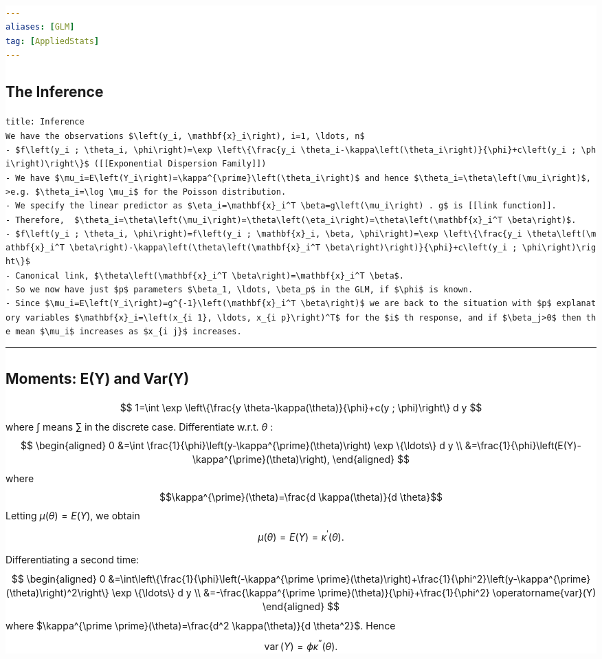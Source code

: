 ```yaml
---
aliases: [GLM]
tag: [AppliedStats]
---
```


## The Inference

```ad-definition
title: Inference
We have the observations $\left(y_i, \mathbf{x}_i\right), i=1, \ldots, n$
- $f\left(y_i ; \theta_i, \phi\right)=\exp \left\{\frac{y_i \theta_i-\kappa\left(\theta_i\right)}{\phi}+c\left(y_i ; \phi\right)\right\}$ ([[Exponential Dispersion Family]])
- We have $\mu_i=E\left(Y_i\right)=\kappa^{\prime}\left(\theta_i\right)$ and hence $\theta_i=\theta\left(\mu_i\right)$,
>e.g. $\theta_i=\log \mu_i$ for the Poisson distribution.
- We specify the linear predictor as $\eta_i=\mathbf{x}_i^T \beta=g\left(\mu_i\right) . g$ is [[link function]].
- Therefore,  $\theta_i=\theta\left(\mu_i\right)=\theta\left(\eta_i\right)=\theta\left(\mathbf{x}_i^T \beta\right)$.
- $f\left(y_i ; \theta_i, \phi\right)=f\left(y_i ; \mathbf{x}_i, \beta, \phi\right)=\exp \left\{\frac{y_i \theta\left(\mathbf{x}_i^T \beta\right)-\kappa\left(\theta\left(\mathbf{x}_i^T \beta\right)\right)}{\phi}+c\left(y_i ; \phi\right)\right\}$
- Canonical link, $\theta\left(\mathbf{x}_i^T \beta\right)=\mathbf{x}_i^T \beta$.
- So we now have just $p$ parameters $\beta_1, \ldots, \beta_p$ in the GLM, if $\phi$ is known.
- Since $\mu_i=E\left(Y_i\right)=g^{-1}\left(\mathbf{x}_i^T \beta\right)$ we are back to the situation with $p$ explanatory variables $\mathbf{x}_i=\left(x_{i 1}, \ldots, x_{i p}\right)^T$ for the $i$ th response, and if $\beta_j>0$ then the mean $\mu_i$ increases as $x_{i j}$ increases.
```

---

## Moments: E(Y) and Var(Y)

$$
1=\int \exp \left\{\frac{y \theta-\kappa(\theta)}{\phi}+c(y ; \phi)\right\} d y
$$
where $\int$ means $\sum$ in the discrete case.
Differentiate w.r.t. $\theta$ :
$$
\begin{aligned}
0 &=\int \frac{1}{\phi}\left(y-\kappa^{\prime}(\theta)\right) \exp \{\ldots\} d y \\
&=\frac{1}{\phi}\left(E(Y)-\kappa^{\prime}(\theta)\right),
\end{aligned}
$$
where $$\kappa^{\prime}(\theta)=\frac{d \kappa(\theta)}{d \theta}$$
Letting $\mu(\theta)=E(Y)$, we obtain $$\mu(\theta)=E(Y)=\kappa^{\prime}(\theta).$$

Differentiating a second time:
$$
\begin{aligned}
0 &=\int\left\{\frac{1}{\phi}\left(-\kappa^{\prime \prime}(\theta)\right)+\frac{1}{\phi^2}\left(y-\kappa^{\prime}(\theta)\right)^2\right\} \exp \{\ldots\} d y \\
&=-\frac{\kappa^{\prime \prime}(\theta)}{\phi}+\frac{1}{\phi^2} \operatorname{var}(Y)
\end{aligned}
$$
where $\kappa^{\prime \prime}(\theta)=\frac{d^2 \kappa(\theta)}{d \theta^2}$.
Hence $$\operatorname{var}(Y)=\phi \kappa^{\prime \prime}(\theta).$$
